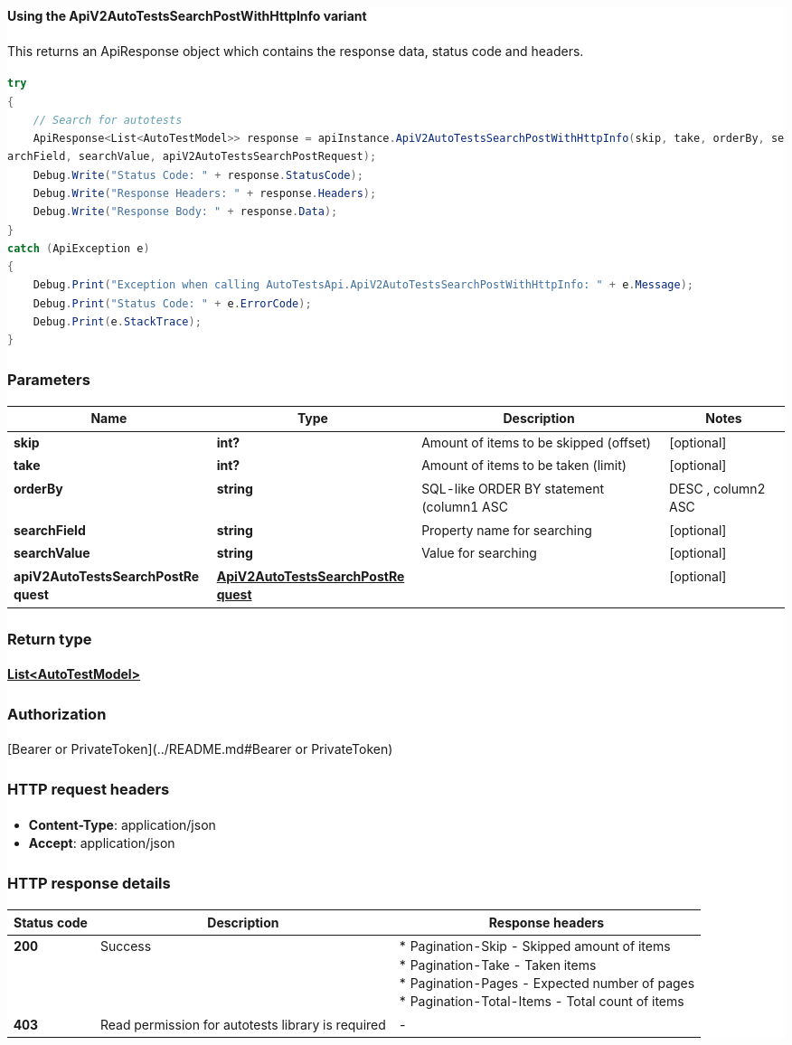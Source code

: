 
#### Using the ApiV2AutoTestsSearchPostWithHttpInfo variant
This returns an ApiResponse object which contains the response data, status code and headers.

```csharp
try
{
    // Search for autotests
    ApiResponse<List<AutoTestModel>> response = apiInstance.ApiV2AutoTestsSearchPostWithHttpInfo(skip, take, orderBy, searchField, searchValue, apiV2AutoTestsSearchPostRequest);
    Debug.Write("Status Code: " + response.StatusCode);
    Debug.Write("Response Headers: " + response.Headers);
    Debug.Write("Response Body: " + response.Data);
}
catch (ApiException e)
{
    Debug.Print("Exception when calling AutoTestsApi.ApiV2AutoTestsSearchPostWithHttpInfo: " + e.Message);
    Debug.Print("Status Code: " + e.ErrorCode);
    Debug.Print(e.StackTrace);
}
```

### Parameters

| Name | Type | Description | Notes |
|------|------|-------------|-------|
| **skip** | **int?** | Amount of items to be skipped (offset) | [optional]  |
| **take** | **int?** | Amount of items to be taken (limit) | [optional]  |
| **orderBy** | **string** | SQL-like  ORDER BY statement (column1 ASC|DESC , column2 ASC|DESC) | [optional]  |
| **searchField** | **string** | Property name for searching | [optional]  |
| **searchValue** | **string** | Value for searching | [optional]  |
| **apiV2AutoTestsSearchPostRequest** | [**ApiV2AutoTestsSearchPostRequest**](ApiV2AutoTestsSearchPostRequest.md) |  | [optional]  |

### Return type

[**List&lt;AutoTestModel&gt;**](AutoTestModel.md)

### Authorization

[Bearer or PrivateToken](../README.md#Bearer or PrivateToken)

### HTTP request headers

 - **Content-Type**: application/json
 - **Accept**: application/json


### HTTP response details
| Status code | Description | Response headers |
|-------------|-------------|------------------|
| **200** | Success |  * Pagination-Skip - Skipped amount of items <br>  * Pagination-Take - Taken items <br>  * Pagination-Pages - Expected number of pages <br>  * Pagination-Total-Items - Total count of items <br>  |
| **403** | Read permission for autotests library is required |  -  |
